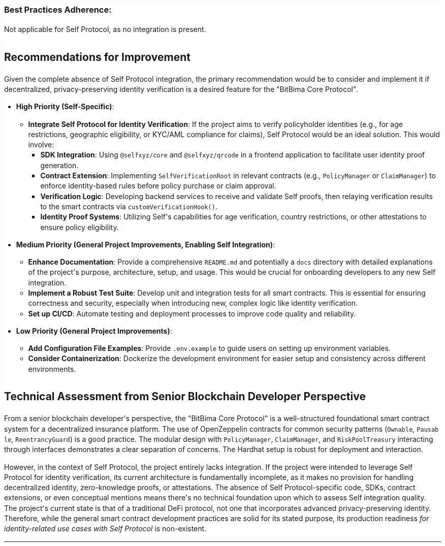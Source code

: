 ### Best Practices Adherence:
Not applicable for Self Protocol, as no integration is present.

## Recommendations for Improvement
Given the complete absence of Self Protocol integration, the primary recommendation would be to consider and implement it if decentralized, privacy-preserving identity verification is a desired feature for the "BitBima Core Protocol".

-   **High Priority (Self-Specific)**:
    -   **Integrate Self Protocol for Identity Verification**: If the project aims to verify policyholder identities (e.g., for age restrictions, geographic eligibility, or KYC/AML compliance for claims), Self Protocol would be an ideal solution. This would involve:
        -   **SDK Integration**: Using `@selfxyz/core` and `@selfxyz/qrcode` in a frontend application to facilitate user identity proof generation.
        -   **Contract Extension**: Implementing `SelfVerificationRoot` in relevant contracts (e.g., `PolicyManager` or `ClaimManager`) to enforce identity-based rules before policy purchase or claim approval.
        -   **Verification Logic**: Developing backend services to receive and validate Self proofs, then relaying verification results to the smart contracts via `customVerificationHook()`.
        -   **Identity Proof Systems**: Utilizing Self's capabilities for age verification, country restrictions, or other attestations to ensure policy eligibility.

-   **Medium Priority (General Project Improvements, Enabling Self Integration)**:
    -   **Enhance Documentation**: Provide a comprehensive `README.md` and potentially a `docs` directory with detailed explanations of the project's purpose, architecture, setup, and usage. This would be crucial for onboarding developers to any new Self integration.
    -   **Implement a Robust Test Suite**: Develop unit and integration tests for all smart contracts. This is essential for ensuring correctness and security, especially when introducing new, complex logic like identity verification.
    -   **Set up CI/CD**: Automate testing and deployment processes to improve code quality and reliability.

-   **Low Priority (General Project Improvements)**:
    -   **Add Configuration File Examples**: Provide `.env.example` to guide users on setting up environment variables.
    -   **Consider Containerization**: Dockerize the development environment for easier setup and consistency across different environments.

## Technical Assessment from Senior Blockchain Developer Perspective

From a senior blockchain developer's perspective, the "BitBima Core Protocol" is a well-structured foundational smart contract system for a decentralized insurance platform. The use of OpenZeppelin contracts for common security patterns (`Ownable`, `Pausable`, `ReentrancyGuard`) is a good practice. The modular design with `PolicyManager`, `ClaimManager`, and `RiskPoolTreasury` interacting through interfaces demonstrates a clear separation of concerns. The Hardhat setup is robust for deployment and interaction.

However, in the context of Self Protocol, the project entirely lacks integration. If the project were intended to leverage Self Protocol for identity verification, its current architecture is fundamentally incomplete, as it makes no provision for handling decentralized identity, zero-knowledge proofs, or attestations. The absence of Self Protocol-specific code, SDKs, contract extensions, or even conceptual mentions means there's no technical foundation upon which to assess Self integration quality. The project's current state is that of a traditional DeFi protocol, not one that incorporates advanced privacy-preserving identity. Therefore, while the general smart contract development practices are solid for its stated purpose, its production readiness *for identity-related use cases with Self Protocol* is non-existent.

---